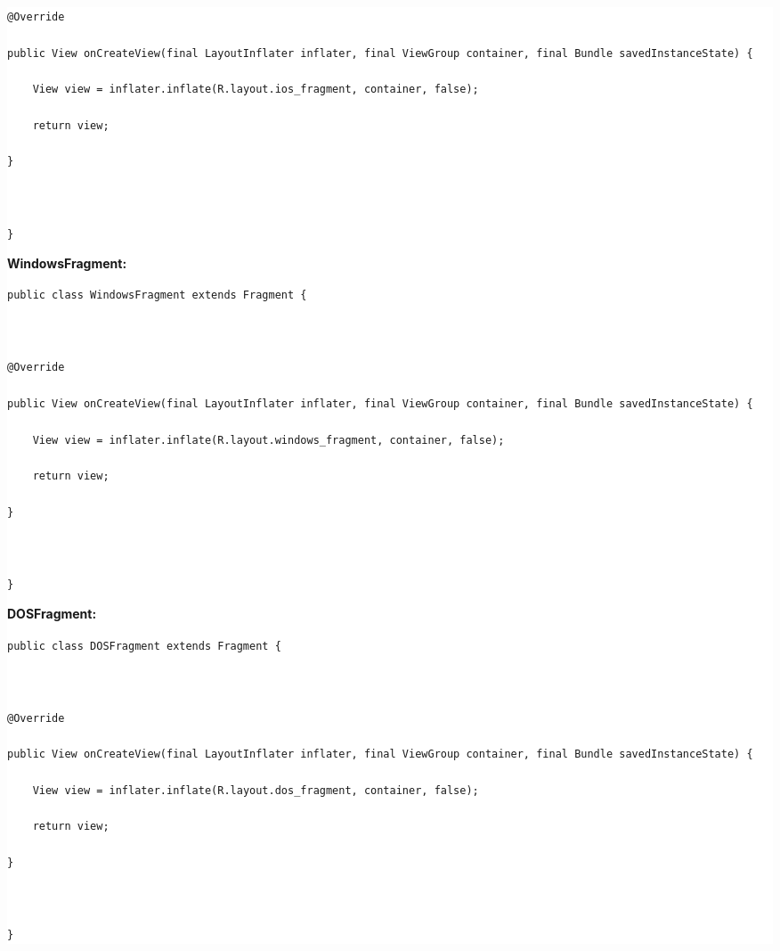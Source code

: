 	@Override

	public View onCreateView(final LayoutInflater inflater, final ViewGroup container, final Bundle savedInstanceState) {

		View view = inflater.inflate(R.layout.ios_fragment, container, false);

		return view;

	}



	}

  




**WindowsFragment:**



	public class WindowsFragment extends Fragment {



	@Override

	public View onCreateView(final LayoutInflater inflater, final ViewGroup container, final Bundle savedInstanceState) {

		View view = inflater.inflate(R.layout.windows_fragment, container, false);

		return view;

	}



	}

 
  




**DOSFragment:**



	public class DOSFragment extends Fragment {



	@Override

	public View onCreateView(final LayoutInflater inflater, final ViewGroup container, final Bundle savedInstanceState) {

		View view = inflater.inflate(R.layout.dos_fragment, container, false);

		return view;

	}



	}
  